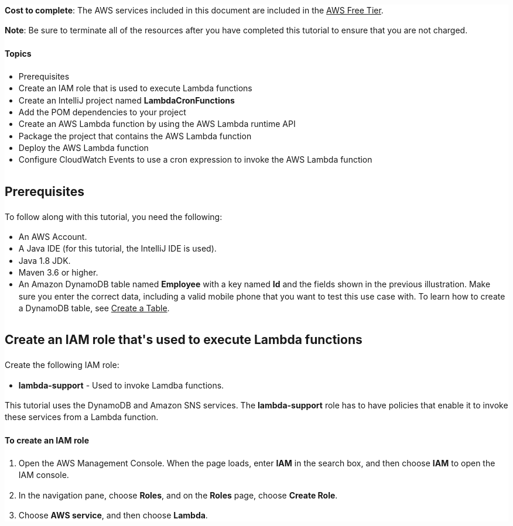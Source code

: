 **Cost to complete**: The AWS services included in this document are included in the [AWS Free Tier](https://aws.amazon.com/free/?all-free-tier.sort-by=item.additionalFields.SortRank&all-free-tier.sort-order=asc).

**Note**: Be sure to terminate all of the resources after you have completed this tutorial to ensure that you are not charged.

#### Topics
+	Prerequisites
+	Create an IAM role that is used to execute Lambda functions
+	Create an IntelliJ project named **LambdaCronFunctions**
+	Add the POM dependencies to your project
+	Create an AWS Lambda function by using the AWS Lambda runtime API
+	Package the project that contains the AWS Lambda function
+	Deploy the AWS Lambda function
+	Configure CloudWatch Events to use a cron expression to invoke the AWS Lambda function

## Prerequisites
To follow along with this tutorial, you need the following:
+ An AWS Account.
+ A Java IDE (for this tutorial, the IntelliJ IDE is used).
+ Java 1.8 JDK.
+ Maven 3.6 or higher.
+ An Amazon DynamoDB table named **Employee** with a key named **Id** and the fields shown in the previous illustration. Make sure you enter the correct data, including a valid mobile phone that you want to test this use case with. To learn how to create a DynamoDB table, see [Create a Table](https://docs.aws.amazon.com/amazondynamodb/latest/developerguide/getting-started-step-1.html).

## Create an IAM role that's used to execute Lambda functions

Create the following IAM role:

+ **lambda-support** - Used to invoke Lamdba functions.

This tutorial uses the DynamoDB and Amazon SNS services. The **lambda-support** role has to have policies that enable it to invoke these services from a Lambda function.  

#### To create an IAM role

1. Open the AWS Management Console. When the page loads, enter **IAM** in the search box, and then choose **IAM** to open the IAM console.

2. In the navigation pane, choose **Roles**, and on the **Roles** page, choose **Create Role**.

3. Choose **AWS service**, and then choose **Lambda**.
